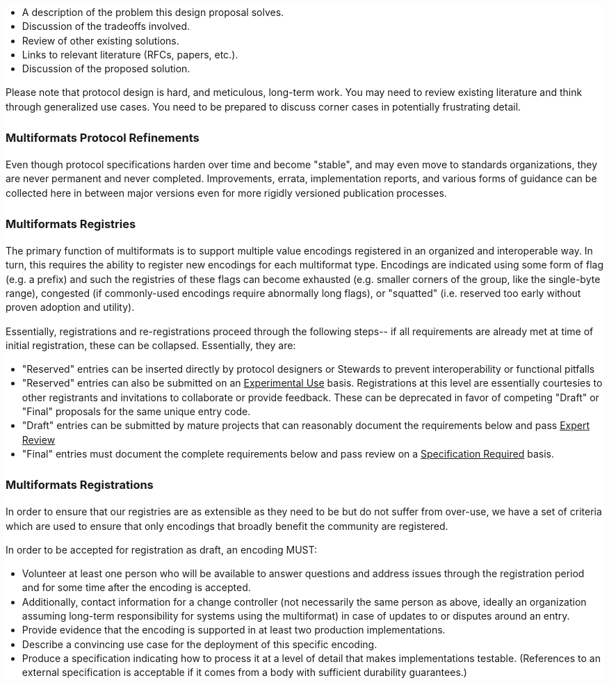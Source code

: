 - A description of the problem this design proposal solves.
- Discussion of the tradeoffs involved.
- Review of other existing solutions.
- Links to relevant literature (RFCs, papers, etc.).
- Discussion of the proposed solution.

Please note that protocol design is hard, and meticulous, long-term work. You
may need to review existing literature and think through generalized use cases.
You need to be prepared to discuss corner cases in potentially frustrating
detail.

### Multiformats Protocol Refinements

Even though protocol specifications harden over time and become "stable", and
may even move to standards organizations, they are never permanent and never
completed. Improvements, errata, implementation reports, and various forms of
guidance can be collected here in between major versions even for more rigidly
versioned publication processes.

### Multiformats Registries

The primary function of multiformats is to support multiple value encodings
registered in an organized and interoperable way. In turn, this requires the
ability to register new encodings for each multiformat type. Encodings are
indicated using some form of flag (e.g. a prefix) and such the registries of
these flags can become exhausted (e.g. smaller corners of the group, like the
single-byte range), congested (if commonly-used encodings require abnormally
long flags), or "squatted" (i.e. reserved too early without proven adoption and
utility).

Essentially, registrations and re-registrations proceed through the following steps-- if all requirements are already met at time of initial registration, these can be collapsed.  Essentially, they are:
- "Reserved" entries can be inserted directly by protocol designers or Stewards to prevent interoperability or functional pitfalls
- "Reserved" entries can also be submitted on an [Experimental Use](https://www.rfc-editor.org/rfc/rfc8126.html#section-4.2) basis. Registrations at this level are essentially courtesies to other registrants and invitations to collaborate or provide feedback. These can be deprecated in favor of competing "Draft" or "Final" proposals for the same unique entry code.
- "Draft" entries can be submitted by mature projects that can reasonably document the requirements below and pass [Expert Review](https://www.rfc-editor.org/rfc/rfc8126.html#section-4.5)
- "Final" entries must document the complete requirements below and pass review on a [Specification Required](https://www.rfc-editor.org/rfc/rfc8126.html#section-4.6) basis.

### Multiformats Registrations

In order to ensure that our registries are as extensible as they need to be but
do not suffer from over-use, we have a set of criteria which are used to ensure
that only encodings that broadly benefit the community are registered.

In order to be accepted for registration as draft, an encoding MUST:

* Volunteer at least one person who will be available to answer questions and
  address issues through the registration period and for some time after the
  encoding is accepted. 
* Additionally, contact information for a change controller (not necessarily the
  same person as above, ideally an organization assuming long-term
  responsibility for systems using the multiformat) in case of updates to or
  disputes around an entry.
* Provide evidence that the encoding is supported in at least two production
  implementations.
* Describe a convincing use case for the deployment of this specific encoding.
* Produce a specification indicating how to process it at a level of detail that
  makes implementations testable. (References to an external specification is
  acceptable if it comes from a body with sufficient durability guarantees.)
